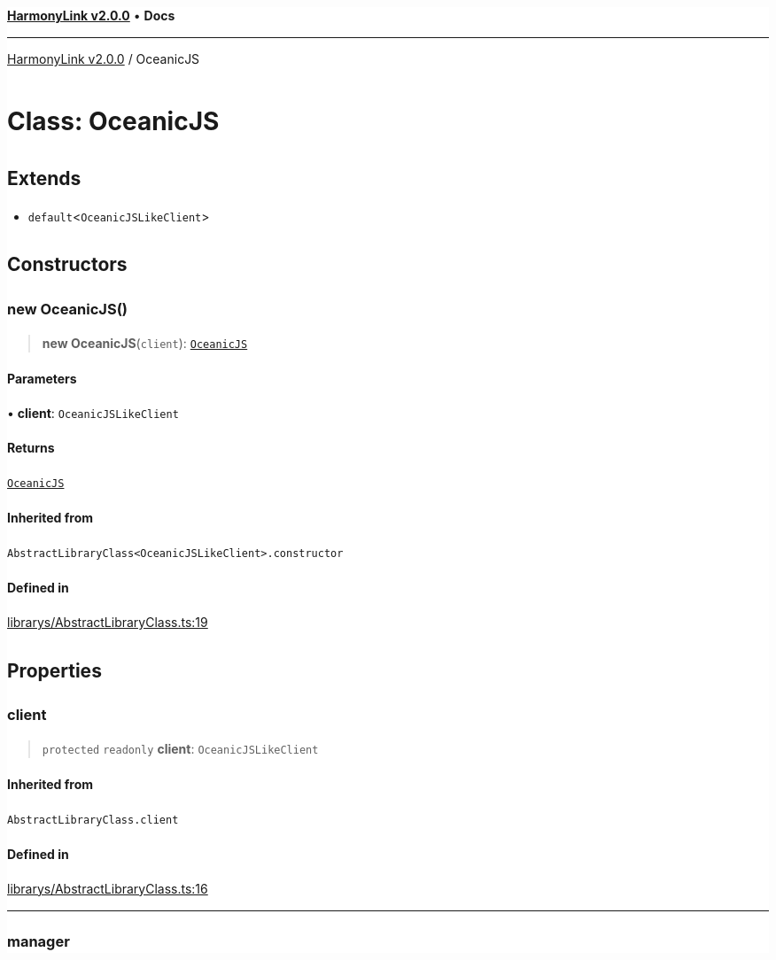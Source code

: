[**HarmonyLink v2.0.0**](../README.md) • **Docs**

***

[HarmonyLink v2.0.0](../globals.md) / OceanicJS

# Class: OceanicJS

## Extends

- `default`\<`OceanicJSLikeClient`\>

## Constructors

### new OceanicJS()

> **new OceanicJS**(`client`): [`OceanicJS`](OceanicJS.md)

#### Parameters

• **client**: `OceanicJSLikeClient`

#### Returns

[`OceanicJS`](OceanicJS.md)

#### Inherited from

`AbstractLibraryClass<OceanicJSLikeClient>.constructor`

#### Defined in

[librarys/AbstractLibraryClass.ts:19](https://github.com/Joniii11/HarmonyLink/blob/master/src/librarys/AbstractLibraryClass.ts#L19)

## Properties

### client

> `protected` `readonly` **client**: `OceanicJSLikeClient`

#### Inherited from

`AbstractLibraryClass.client`

#### Defined in

[librarys/AbstractLibraryClass.ts:16](https://github.com/Joniii11/HarmonyLink/blob/master/src/librarys/AbstractLibraryClass.ts#L16)

***

### manager
